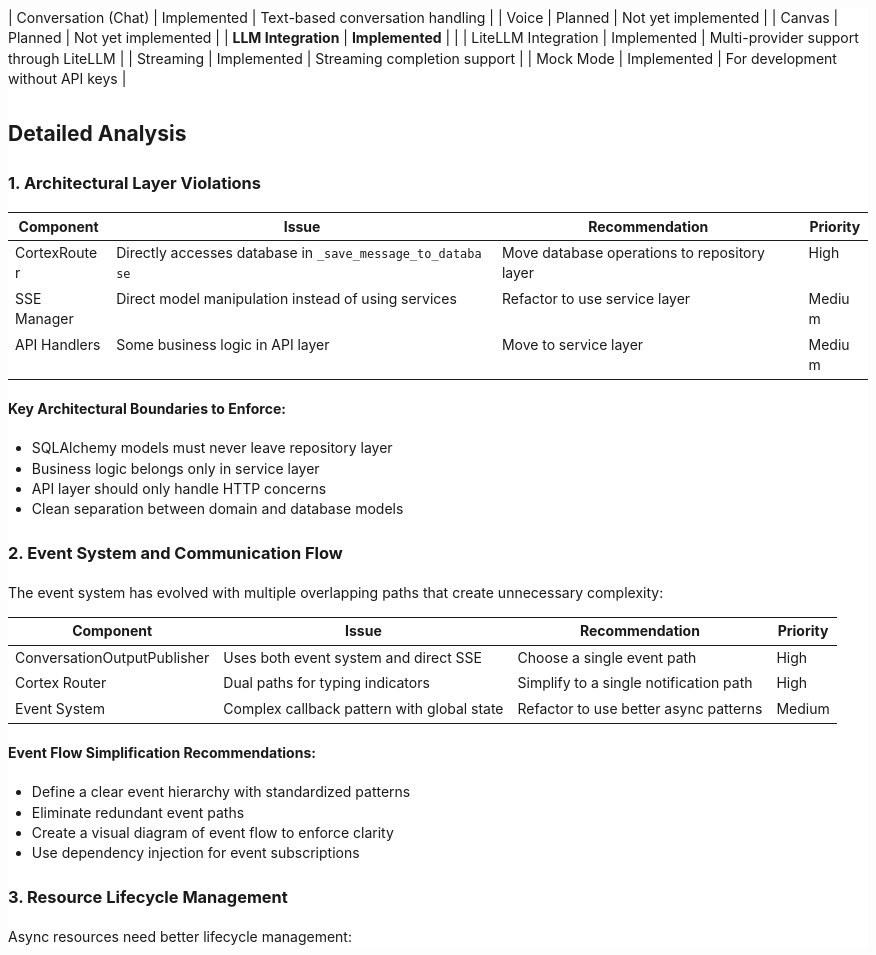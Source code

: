 | Conversation (Chat) | Implemented | Text-based conversation handling |
| Voice | Planned | Not yet implemented |
| Canvas | Planned | Not yet implemented |
| **LLM Integration** | **Implemented** | |
| LiteLLM Integration | Implemented | Multi-provider support through LiteLLM |
| Streaming | Implemented | Streaming completion support |
| Mock Mode | Implemented | For development without API keys |

## Detailed Analysis

### 1. Architectural Layer Violations

| Component | Issue | Recommendation | Priority |
|-----------|-------|----------------|----------|
| CortexRouter | Directly accesses database in `_save_message_to_database` | Move database operations to repository layer | High |
| SSE Manager | Direct model manipulation instead of using services | Refactor to use service layer | Medium |
| API Handlers | Some business logic in API layer | Move to service layer | Medium |

#### Key Architectural Boundaries to Enforce:
- SQLAlchemy models must never leave repository layer
- Business logic belongs only in service layer
- API layer should only handle HTTP concerns
- Clean separation between domain and database models

### 2. Event System and Communication Flow

The event system has evolved with multiple overlapping paths that create unnecessary complexity:

| Component | Issue | Recommendation | Priority |
|-----------|-------|----------------|----------|
| ConversationOutputPublisher | Uses both event system and direct SSE | Choose a single event path | High |
| Cortex Router | Dual paths for typing indicators | Simplify to a single notification path | High |
| Event System | Complex callback pattern with global state | Refactor to use better async patterns | Medium |

#### Event Flow Simplification Recommendations:
- Define a clear event hierarchy with standardized patterns
- Eliminate redundant event paths
- Create a visual diagram of event flow to enforce clarity
- Use dependency injection for event subscriptions

### 3. Resource Lifecycle Management

Async resources need better lifecycle management:

